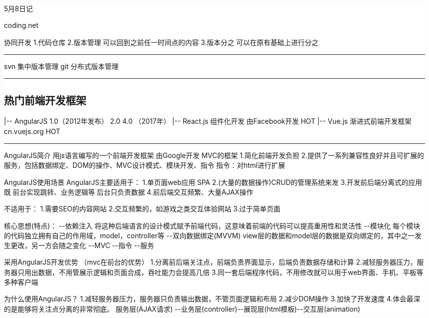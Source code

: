 5月8日记

coding.net

协同开发
1.代码仓库
2.版本管理   可以回到之前任一时间点的内容
3.版本分之   可以在原有基础上进行分之

----------------------------------------
svn 集中版本管理
git 分布式版本管理

-------------------------------------------

## 热门前端开发框架
|-- AngularJS   1.0（2012年发布）  2.0  4.0 （2017年）
|-- React.js  组件化开发  由Facebook开发          HOT
|-- Vue.js    渐进式前端开发框架   cn.vuejs.org   HOT

--------------------------------------------------------

AngularJS简介
   用js语言编写的一个前端开发框架  由Google开发   MVC的框架
1.简化前端开发负担
2.提供了一系列兼容性良好并且可扩展的服务，包括数据绑定、DOM的操作、MVC设计模式、模块开发、指令
指令：对html进行扩展

AngularJS使用场景
  AngularJS主要适用于：
   1.单页面web应用  SPA
   2.(大量的数据操作)CRUD的管理系统来发
   3.开发前后端分离式的应用   既 前台实现跳转、业务逻辑等    后台只负责数据
   4.前后端交互频繁、大量AJAX操作

  不适用于：
   1.需要SEO的内容网站
   2.交互频繁的，如游戏之类交互体验网站
   3.过于简单页面

核心思想(特点)：
--依赖注入        将这种后端语言的设计模式赋予前端代码，这意味着前端的代码可以提高重用性和灵活性
--模块化          每个模块的代码独立拥有自己的作用域，model，controller等
--双向数据绑定(MVVM)   view层的数据和model层的数据是双向绑定的，其中之一发生更改，另一方会随之变化
--MVC
--指令
--服务

采用AngularJS开发优势 （mvc在前台的优势）
1.分离前后端关注点，前端负责界面显示，后端负责数据存储和计算
2.减轻服务器压力，服务器只用出数据，不用管展示逻辑和页面合成，吞吐能力会提高几倍
3.同一套后端程序代码，不用修改就可以用于web界面、手机、平板等多种客户端

为什么使用AngularJS？
1.减轻服务器压力，服务器只负责输出数据，不管页面逻辑和布局
2.减少DOM操作
3.加快了开发速度
4.体会最深的是能够将关注点分离的非常彻底。
服务层(AJAX请求) --业务层(controller)--展现层(html模板)--交互层(animation)
